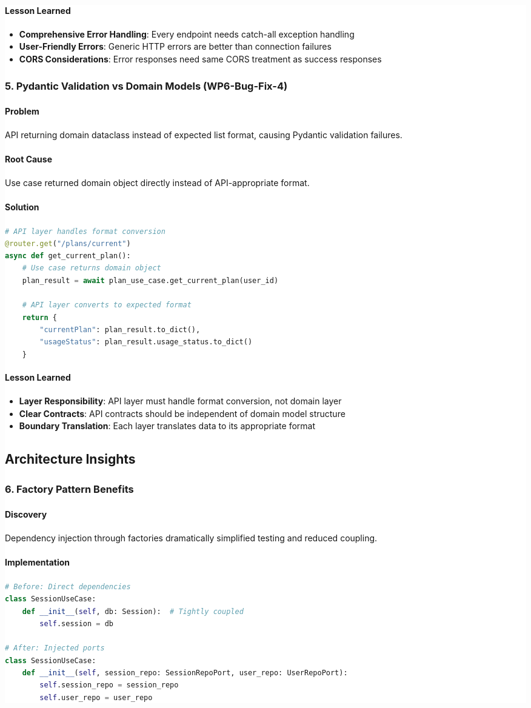 #### **Lesson Learned**
- **Comprehensive Error Handling**: Every endpoint needs catch-all exception handling
- **User-Friendly Errors**: Generic HTTP errors are better than connection failures
- **CORS Considerations**: Error responses need same CORS treatment as success responses

### 5. **Pydantic Validation vs Domain Models (WP6-Bug-Fix-4)**

#### **Problem**
API returning domain dataclass instead of expected list format, causing Pydantic validation failures.

#### **Root Cause**
Use case returned domain object directly instead of API-appropriate format.

#### **Solution**
```python
# API layer handles format conversion
@router.get("/plans/current")
async def get_current_plan():
    # Use case returns domain object
    plan_result = await plan_use_case.get_current_plan(user_id)

    # API layer converts to expected format
    return {
        "currentPlan": plan_result.to_dict(),
        "usageStatus": plan_result.usage_status.to_dict()
    }
```

#### **Lesson Learned**
- **Layer Responsibility**: API layer must handle format conversion, not domain layer
- **Clear Contracts**: API contracts should be independent of domain model structure
- **Boundary Translation**: Each layer translates data to its appropriate format

## Architecture Insights

### 6. **Factory Pattern Benefits**

#### **Discovery**
Dependency injection through factories dramatically simplified testing and reduced coupling.

#### **Implementation**
```python
# Before: Direct dependencies
class SessionUseCase:
    def __init__(self, db: Session):  # Tightly coupled
        self.session = db

# After: Injected ports
class SessionUseCase:
    def __init__(self, session_repo: SessionRepoPort, user_repo: UserRepoPort):
        self.session_repo = session_repo
        self.user_repo = user_repo
```
